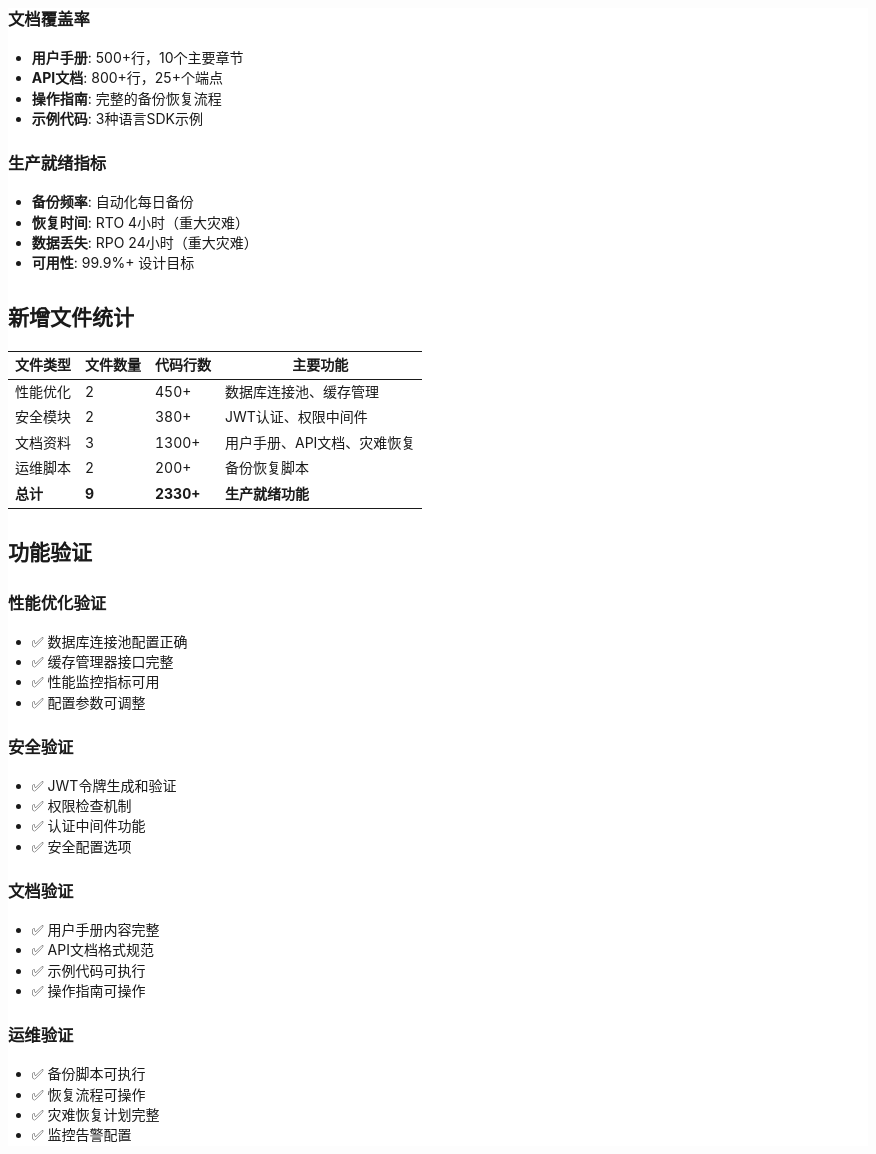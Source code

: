 ### 文档覆盖率
- **用户手册**: 500+行，10个主要章节
- **API文档**: 800+行，25+个端点
- **操作指南**: 完整的备份恢复流程
- **示例代码**: 3种语言SDK示例

### 生产就绪指标
- **备份频率**: 自动化每日备份
- **恢复时间**: RTO 4小时（重大灾难）
- **数据丢失**: RPO 24小时（重大灾难）
- **可用性**: 99.9%+ 设计目标

## 新增文件统计

| 文件类型 | 文件数量 | 代码行数 | 主要功能 |
|---------|---------|----------|----------|
| 性能优化 | 2 | 450+ | 数据库连接池、缓存管理 |
| 安全模块 | 2 | 380+ | JWT认证、权限中间件 |
| 文档资料 | 3 | 1300+ | 用户手册、API文档、灾难恢复 |
| 运维脚本 | 2 | 200+ | 备份恢复脚本 |
| **总计** | **9** | **2330+** | **生产就绪功能** |

## 功能验证

### 性能优化验证
- ✅ 数据库连接池配置正确
- ✅ 缓存管理器接口完整
- ✅ 性能监控指标可用
- ✅ 配置参数可调整

### 安全验证
- ✅ JWT令牌生成和验证
- ✅ 权限检查机制
- ✅ 认证中间件功能
- ✅ 安全配置选项

### 文档验证
- ✅ 用户手册内容完整
- ✅ API文档格式规范
- ✅ 示例代码可执行
- ✅ 操作指南可操作

### 运维验证
- ✅ 备份脚本可执行
- ✅ 恢复流程可操作
- ✅ 灾难恢复计划完整
- ✅ 监控告警配置
